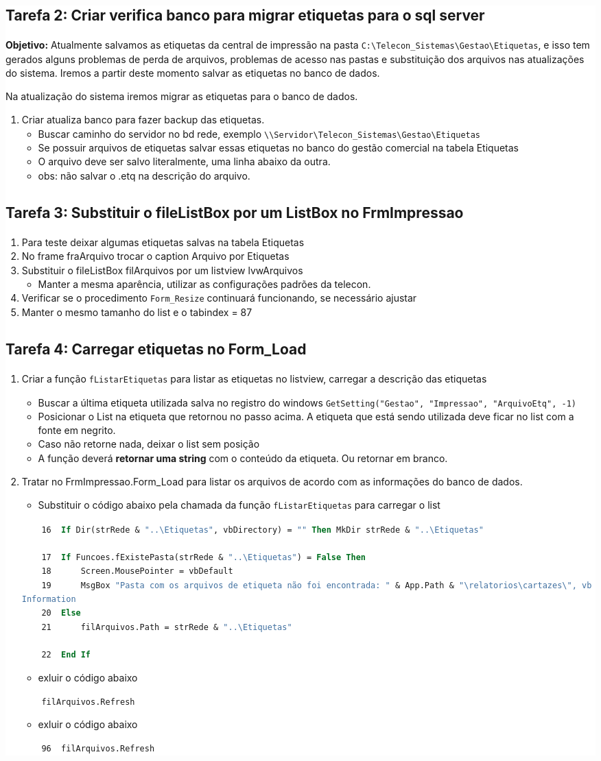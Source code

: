
## Tarefa 2: Criar verifica banco para migrar etiquetas para o sql server
**Objetivo:** Atualmente salvamos as etiquetas da central de impressão na pasta `C:\Telecon_Sistemas\Gestao\Etiquetas`, e isso tem gerados alguns problemas de perda de arquivos, problemas de acesso nas pastas e substituição dos arquivos nas atualizações do sistema. Iremos a partir deste momento salvar as etiquetas no banco de dados. 

Na atualização do sistema iremos migrar as etiquetas para o banco de dados.
1. Criar atualiza banco para fazer backup das etiquetas. 
    * Buscar caminho do servidor no bd rede, exemplo `\\Servidor\Telecon_Sistemas\Gestao\Etiquetas` 
    * Se possuir arquivos de etiquetas salvar essas etiquetas no banco do gestão comercial na tabela Etiquetas
    * O arquivo deve ser salvo literalmente, uma linha abaixo da outra.    
    * obs: não salvar o .etq na descrição do arquivo.

## Tarefa 3: Substituir o fileListBox por um ListBox no FrmImpressao

1. Para teste deixar algumas etiquetas salvas na tabela Etiquetas
1. No frame fraArquivo trocar o caption Arquivo por Etiquetas
1. Substituir o fileListBox filArquivos por um listview lvwArquivos 
    * Manter a mesma aparência, utilizar as configurações padrões da telecon. 
1. Verificar se o procedimento `Form_Resize` continuará funcionando, se necessário ajustar    
1. Manter o mesmo tamanho do list e o tabindex = 87

## Tarefa 4: Carregar etiquetas no Form_Load

1. Criar a função `fListarEtiquetas` para listar as etiquetas no listview, carregar a descrição das etiquetas
    * Buscar a última etiqueta utilizada salva no registro do windows `GetSetting("Gestao", "Impressao", "ArquivoEtq", -1)`
    * Posicionar o List na etiqueta que retornou no passo acima. A etiqueta que está sendo utilizada deve ficar no list com a fonte em negrito. 
    * Caso não retorne nada, deixar o list sem posição
    * A função deverá __retornar uma string__ com o conteúdo da etiqueta. Ou retornar em branco.    
    
1. Tratar no FrmImpressao.Form_Load para listar os arquivos de acordo com as informações do banco de dados. 
    * Substituir o código abaixo pela chamada da função `fListarEtiquetas` para carregar o list
    ``` vb
        16  If Dir(strRede & "..\Etiquetas", vbDirectory) = "" Then MkDir strRede & "..\Etiquetas"

        17  If Funcoes.fExistePasta(strRede & "..\Etiquetas") = False Then
        18      Screen.MousePointer = vbDefault
        19      MsgBox "Pasta com os arquivos de etiqueta não foi encontrada: " & App.Path & "\relatorios\cartazes\", vbInformation
        20  Else
        21      filArquivos.Path = strRede & "..\Etiquetas"

        22  End If
    ```
    * exluir o código abaixo
    ``` vb
        filArquivos.Refresh
    ```
    * exluir o código abaixo
    ``` vb
        96  filArquivos.Refresh
    ```    
